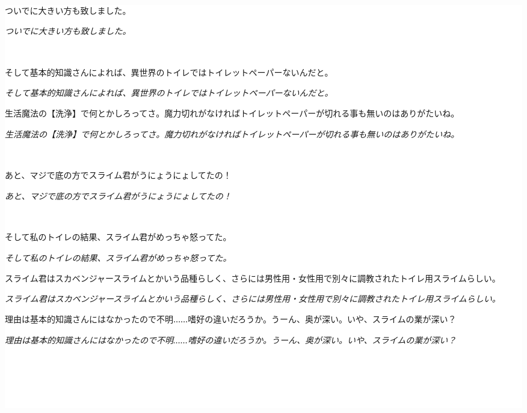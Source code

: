 ついでに大きい方も致しました。

*ついでに大きい方も致しました。*

&nbsp;

そして基本的知識さんによれば、異世界のトイレではトイレットペーパーないんだと。

*そして基本的知識さんによれば、異世界のトイレではトイレットペーパーないんだと。*

生活魔法の【洗浄】で何とかしろってさ。魔力切れがなければトイレットペーパーが切れる事も無いのはありがたいね。

*生活魔法の【洗浄】で何とかしろってさ。魔力切れがなければトイレットペーパーが切れる事も無いのはありがたいね。*

&nbsp;

あと、マジで底の方でスライム君がうにょうにょしてたの！

*あと、マジで底の方でスライム君がうにょうにょしてたの！*

&nbsp;

そして私のトイレの結果、スライム君がめっちゃ怒ってた。

*そして私のトイレの結果、スライム君がめっちゃ怒ってた。*

スライム君はスカベンジャースライムとかいう品種らしく、さらには男性用・女性用で別々に調教されたトイレ用スライムらしい。

*スライム君はスカベンジャースライムとかいう品種らしく、さらには男性用・女性用で別々に調教されたトイレ用スライムらしい。*

理由は基本的知識さんにはなかったので不明……嗜好の違いだろうか。うーん、奥が深い。いや、スライムの業が深い？

*理由は基本的知識さんにはなかったので不明……嗜好の違いだろうか。うーん、奥が深い。いや、スライムの業が深い？*

&nbsp;

&nbsp;

&nbsp;
